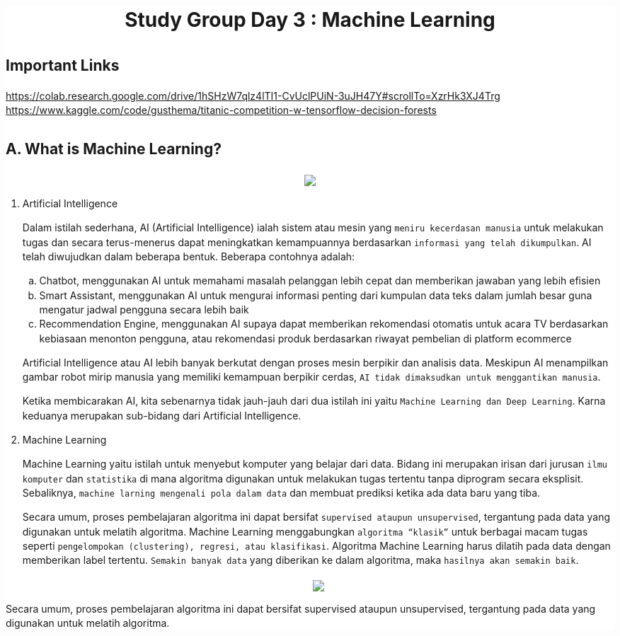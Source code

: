 <h1 align="center">Study Group Day 3 : Machine Learning </h1>

## Important Links
https://colab.research.google.com/drive/1hSHzW7qlz4lTI1-CvUclPUiN-3uJH47Y#scrollTo=XzrHk3XJ4Trg<br>
https://www.kaggle.com/code/gusthema/titanic-competition-w-tensorflow-decision-forests<br>
## A. What is Machine Learning?

<p align="center">
    <img src="https://user-images.githubusercontent.com/72246401/218114835-964ad3c9-72f5-4a3a-8d7c-e6940c9285dd.png" width="360" style="vertical-align:middle">
</p>

1.  Artificial Intelligence

    Dalam istilah sederhana, AI (Artificial Intelligence) ialah sistem atau mesin yang `meniru kecerdasan manusia` untuk melakukan tugas dan secara terus-menerus dapat meningkatkan kemampuannya berdasarkan `informasi yang telah dikumpulkan`. AI telah diwujudkan dalam beberapa bentuk. Beberapa contohnya adalah:
    
    <ol type="a">
    <li>Chatbot, menggunakan AI untuk memahami masalah pelanggan lebih cepat dan memberikan jawaban yang lebih efisien</li>
    <li>Smart Assistant, menggunakan AI untuk mengurai informasi penting dari kumpulan data teks dalam jumlah besar guna mengatur jadwal pengguna secara lebih baik</li>
    <li>Recommendation Engine, menggunakan AI supaya dapat memberikan rekomendasi otomatis untuk acara TV berdasarkan kebiasaan menonton pengguna, atau rekomendasi produk berdasarkan riwayat pembelian di platform ecommerce</li>
    </ol>

    Artificial Intelligence atau AI lebih banyak berkutat dengan proses mesin berpikir dan analisis data. Meskipun AI menampilkan gambar robot mirip manusia yang memiliki kemampuan berpikir cerdas, `AI tidak dimaksudkan untuk menggantikan manusia`.

    Ketika membicarakan AI, kita sebenarnya tidak jauh-jauh dari dua istilah ini yaitu `Machine Learning dan Deep Learning`. Karna keduanya merupakan sub-bidang dari Artificial Intelligence.

2.  Machine Learning

    Machine Learning yaitu istilah untuk menyebut komputer yang belajar dari data. Bidang ini merupakan irisan dari jurusan `ilmu komputer` dan `statistika` di mana algoritma digunakan untuk melakukan tugas tertentu tanpa diprogram secara eksplisit. Sebaliknya, `machine larning mengenali pola dalam data` dan membuat prediksi ketika ada data baru yang tiba.

    Secara umum, proses pembelajaran algoritma ini dapat bersifat `supervised ataupun unsupervised`, tergantung pada data yang digunakan untuk melatih algoritma. Machine Learning menggabungkan `algoritma “klasik”` untuk berbagai macam tugas seperti `pengelompokan (clustering), regresi, atau klasifikasi`. Algoritma Machine Learning harus dilatih pada data dengan memberikan label tertentu. `Semakin banyak data` yang diberikan ke dalam algoritma, maka `hasilnya akan semakin baik`.
    
    <p align="center">
    <img src="https://cdn-images-1.medium.com/max/800/1*rbaxTrB_CZCqbty_zv2bEg.png" width="432" style="vertical-align:middle">
</p>

Secara umum, proses pembelajaran algoritma ini dapat bersifat supervised ataupun unsupervised, tergantung pada data yang digunakan untuk melatih algoritma.
